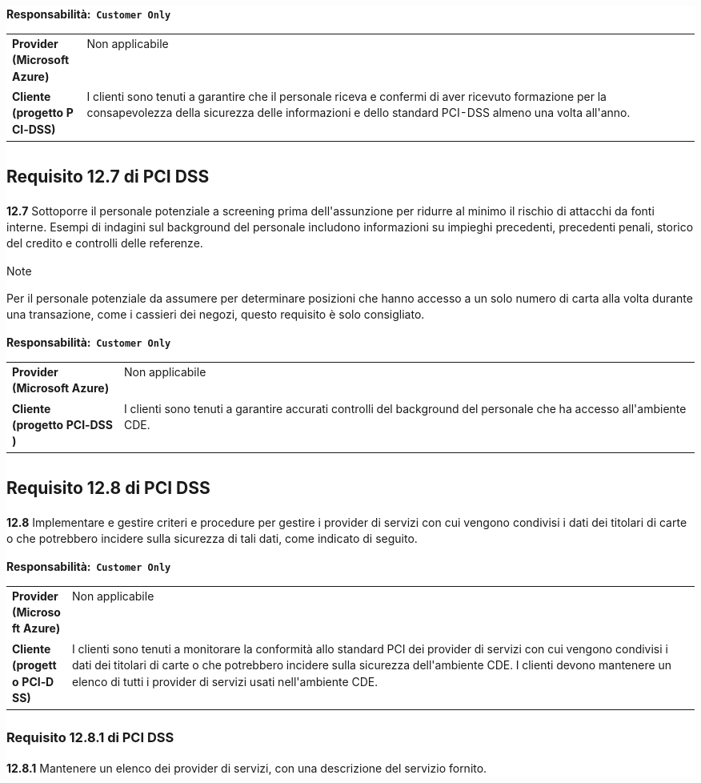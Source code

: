 **Responsabilità:&nbsp;&nbsp;`Customer Only`**

|||
|---|---|
| **Provider<br />(Microsoft&nbsp;Azure)** | Non applicabile |
| **Cliente<br />(progetto&nbsp;PCI&#8209;DSS)** | I clienti sono tenuti a garantire che il personale riceva e confermi di aver ricevuto formazione per la consapevolezza della sicurezza delle informazioni e dello standard PCI-DSS almeno una volta all'anno.|



## <a name="pci-dss-requirement-127"></a>Requisito 12.7 di PCI DSS

**12.7** Sottoporre il personale potenziale a screening prima dell'assunzione per ridurre al minimo il rischio di attacchi da fonti interne. Esempi di indagini sul background del personale includono informazioni su impieghi precedenti, precedenti penali, storico del credito e controlli delle referenze. 

> [!NOTE]
> Per il personale potenziale da assumere per determinare posizioni che hanno accesso a un solo numero di carta alla volta durante una transazione, come i cassieri dei negozi, questo requisito è solo consigliato.

**Responsabilità:&nbsp;&nbsp;`Customer Only`**

|||
|---|---|
| **Provider<br />(Microsoft&nbsp;Azure)** | Non applicabile |
| **Cliente<br />(progetto&nbsp;PCI&#8209;DSS)** | I clienti sono tenuti a garantire accurati controlli del background del personale che ha accesso all'ambiente CDE.|



## <a name="pci-dss-requirement-128"></a>Requisito 12.8 di PCI DSS

**12.8** Implementare e gestire criteri e procedure per gestire i provider di servizi con cui vengono condivisi i dati dei titolari di carte o che potrebbero incidere sulla sicurezza di tali dati, come indicato di seguito.

**Responsabilità:&nbsp;&nbsp;`Customer Only`**

|||
|---|---|
| **Provider<br />(Microsoft&nbsp;Azure)** | Non applicabile |
| **Cliente<br />(progetto&nbsp;PCI&#8209;DSS)** | I clienti sono tenuti a monitorare la conformità allo standard PCI dei provider di servizi con cui vengono condivisi i dati dei titolari di carte o che potrebbero incidere sulla sicurezza dell'ambiente CDE. I clienti devono mantenere un elenco di tutti i provider di servizi usati nell'ambiente CDE.|



### <a name="pci-dss-requirement-1281"></a>Requisito 12.8.1 di PCI DSS

**12.8.1** Mantenere un elenco dei provider di servizi, con una descrizione del servizio fornito.

